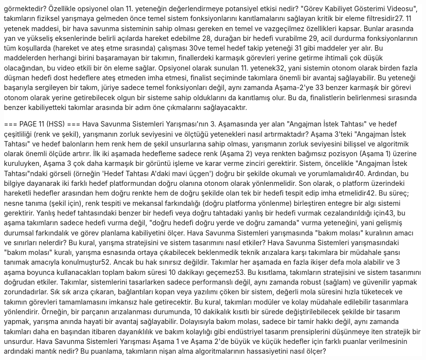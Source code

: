 görmektedir? Özellikle opsiyonel olan 11. yeteneğin değerlendirmeye potansiyel etkisi 
nedir? 
"Görev Kabiliyet Gösterimi Videosu", takımların ﬁziksel yarışmaya gelmeden önce temel 
sistem fonksiyonlarını kanıtlamalarını sağlayan kritik bir eleme ﬁltresidir27. 11 yetenek 
maddesi, bir hava savunma sisteminin sahip olması gereken en temel ve vazgeçilmez 
özellikleri kapsar. Bunlar arasında yan ve yükseliş eksenlerinde belirli açılarda hareket 
edebilme 28, durağan bir hedeﬁ vurabilme 29, acil durdurma fonksiyonlarının tüm 
koşullarda (hareket ve ateş etme sırasında) çalışması 30ve temel hedef takip yeteneği 31 
gibi maddeler yer alır. Bu maddelerden herhangi birini başaramayan bir takımın, ﬁnallerdeki 
karmaşık görevleri yerine getirme ihtimali çok düşük olacağından, bu video etkili bir ön 
eleme sağlar. Opsiyonel olarak sunulan 11. yetenek32, yani sistemin otonom olarak birden 
fazla düşman hedeﬁ dost hedeﬂere ateş etmeden imha etmesi, ﬁnalist seçiminde 
takımlara önemli bir avantaj sağlayabilir. Bu yeteneği başarıyla sergileyen bir takım, jüriye 
sadece temel fonksiyonları değil, aynı zamanda Aşama-2'ye 33 benzer karmaşık bir görevi 
otonom olarak yerine getirebilecek olgun bir sisteme sahip olduklarını da kanıtlamış olur. 
Bu da, ﬁnalistlerin belirlenmesi sırasında benzer kabiliyetteki takımlar arasında bir adım 
öne çıkmalarını sağlayacaktır.

=== PAGE 11 (HSS) ===
Hava Savunma Sistemleri Yarışması'nın 3. Aşamasında yer alan "Angajman İstek 
Tahtası" ve hedef çeşitliliği (renk ve şekil), yarışmanın zorluk seviyesini ve ölçtüğü 
yetenekleri nasıl artırmaktadır? 
Aşama 3'teki "Angajman İstek Tahtası" ve hedef balonların hem renk hem de şekil 
unsurlarına sahip olması, yarışmanın zorluk seviyesini bilişsel ve algoritmik olarak önemli 
ölçüde artırır. İlk iki aşamada hedeﬂeme sadece renk (Aşama 2) veya renkten bağımsız 
pozisyon (Aşama 1) üzerine kuruluyken, Aşama 3 çok daha karmaşık bir görüntü işleme ve 
karar verme zinciri gerektirir. Sistem, öncelikle "Angajman İstek Tahtası"ndaki görseli 
(örneğin 'Hedef Tahtası A'daki mavi üçgen') doğru bir şekilde okumalı ve yorumlamalıdır40. 
Ardından, bu bilgiye dayanarak iki farklı hedef platformundan doğru olanına otonom olarak 
yönlenmelidir. Son olarak, o platform üzerindeki hareketli hedeﬂer arasından hem doğru 
renkte hem de doğru şekilde olan tek bir hedeﬁ tespit edip imha etmelidir42. Bu süreç; 
nesne tanıma (şekil için), renk tespiti ve mekansal farkındalığı (doğru platforma yönlenme) 
birleştiren entegre bir algı sistemi gerektirir. Yanlış hedef tahtasındaki benzer bir hedeﬁ veya 
doğru tahtadaki yanlış bir hedeﬁ vurmak cezalandırıldığı için43, bu aşama takımların 
sadece hedeﬁ vurma değil, "doğru hedeﬁ doğru yerde ve doğru zamanda" vurma 
yeteneğini, yani gelişmiş durumsal farkındalık ve görev planlama kabiliyetini ölçer. 
Hava Savunma Sistemleri yarışmasında "bakım molası" kuralının amacı ve sınırları 
nelerdir? Bu kural, yarışma stratejisini ve sistem tasarımını nasıl etkiler? 
Hava Savunma Sistemleri yarışmasındaki "bakım molası" kuralı, yarışma esnasında ortaya 
çıkabilecek beklenmedik teknik arızalara karşı takımlara bir müdahale şansı tanımak 
amacıyla konulmuştur52. Ancak bu hak sınırsız değildir. Takımlar her aşamada en fazla 
ikişer defa mola alabilir ve 3 aşama boyunca kullanacakları toplam bakım süresi 10 
dakikayı geçemez53. Bu kısıtlama, takımların stratejisini ve sistem tasarımını doğrudan 
etkiler. Takımlar, sistemlerini tasarlarken sadece performanslı değil, aynı zamanda robust 
(sağlam) ve güvenilir yapmak zorundadırlar. Sık sık arıza çıkaran, bağlantıları kopan veya 
yazılımı çöken bir sistem, değerli mola süresini hızla tüketecek ve takımın görevleri 
tamamlamasını imkansız hale getirecektir. Bu kural, takımları modüler ve kolay müdahale 
edilebilir tasarımlara yönlendirir. Örneğin, bir parçanın arızalanması durumunda, 10 
dakikalık kısıtlı bir sürede değiştirilebilecek şekilde bir tasarım yapmak, yarışma anında 
hayati bir avantaj sağlayabilir. Dolayısıyla bakım molası, sadece bir tamir hakkı değil, aynı 
zamanda takımları daha en başından itibaren dayanıklılık ve bakım kolaylığı gibi endüstriyel 
tasarım prensiplerini düşünmeye iten stratejik bir unsurdur. 
Hava Savunma Sistemleri Yarışması Aşama 1 ve Aşama 2'de büyük ve küçük hedeﬂer 
için farklı puanlar verilmesinin ardındaki mantık nedir? Bu puanlama, takımların nişan 
alma algoritmalarının hassasiyetini nasıl ölçer?

